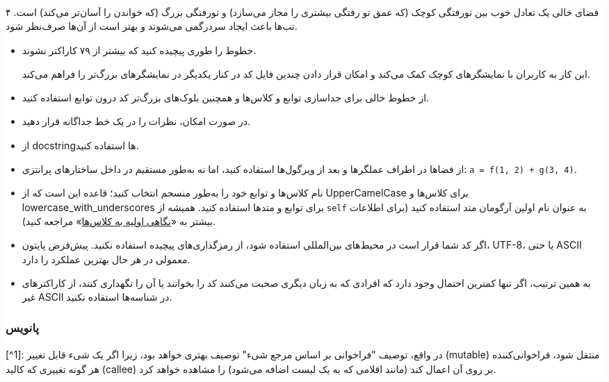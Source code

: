   ۴ فضای خالی یک تعادل خوب بین تورفتگی کوچک (که عمق تو رفتگی بیشتری را مجاز می‌سازد) و تورفتگی بزرگ (که خواندن را آسان‌تر می‌کند) است. تب‌ها باعث ایجاد سردرگمی می‌شوند و بهتر است از آن‌ها صرف‌نظر شود.

- خطوط را طوری پیچیده کنید که بیشتر از ۷۹ کاراکتر نشوند.

  این کار به کاربران با نمایشگرهای کوچک کمک می‌کند و امکان قرار دادن چندین فایل کد در کنار یکدیگر در نمایشگرهای بزرگ‌تر را فراهم می‌کند.

- از خطوط خالی برای جداسازی توابع و کلاس‌ها و همچنین بلوک‌های بزرگ‌تر کد درون توابع استفاده کنید.

- در صورت امکان، نظرات را در یک خط جداگانه قرار دهید.

- از docstringها استفاده کنید.

- از فضاها در اطراف عملگرها و بعد از ویرگول‌ها استفاده کنید، اما نه به‌طور مستقیم در داخل ساختارهای پرانتزی: `a = f(1, 2) + g(3, 4)`.

- نام کلاس‌ها و توابع خود را به‌طور منسجم انتخاب کنید؛ قاعده این است که از UpperCamelCase برای کلاس‌ها و lowercase_with_underscores برای توابع و متدها استفاده کنید. همیشه از `self` به عنوان نام اولین آرگومان متد استفاده کنید (برای اطلاعات بیشتر به «[نگاهی اولیه به کلاس‌ها](https://docs.python.org/3/tutorial/classes.html#tut-firstclasses)» مراجعه کنید).

- اگر کد شما قرار است در محیط‌های بین‌المللی استفاده شود، از رمزگذاری‌های پیچیده استفاده نکنید. پیش‌فرض پایتون، UTF-8، یا حتی ASCII معمولی در هر حال بهترین عملکرد را دارد.

- به همین ترتیب، اگر تنها کمترین احتمال وجود دارد که افرادی که به زبان دیگری صحبت می‌کنند کد را بخوانند یا آن را نگهداری کنند، از کاراکترهای غیر ASCII در شناسه‌ها استفاده نکنید.

### پانویس

\[^1\]: در واقع، توصیف "فراخوانی بر اساس مرجع شیء" توصیف بهتری خواهد بود، زیرا اگر یک شیء قابل تغییر (mutable) منتقل شود، فراخوانی‌کننده هر گونه تغییری که کالید (callee) بر روی آن اعمال کند (مانند اقلامی که به یک لیست اضافه می‌شود) را مشاهده خواهد کرد.

